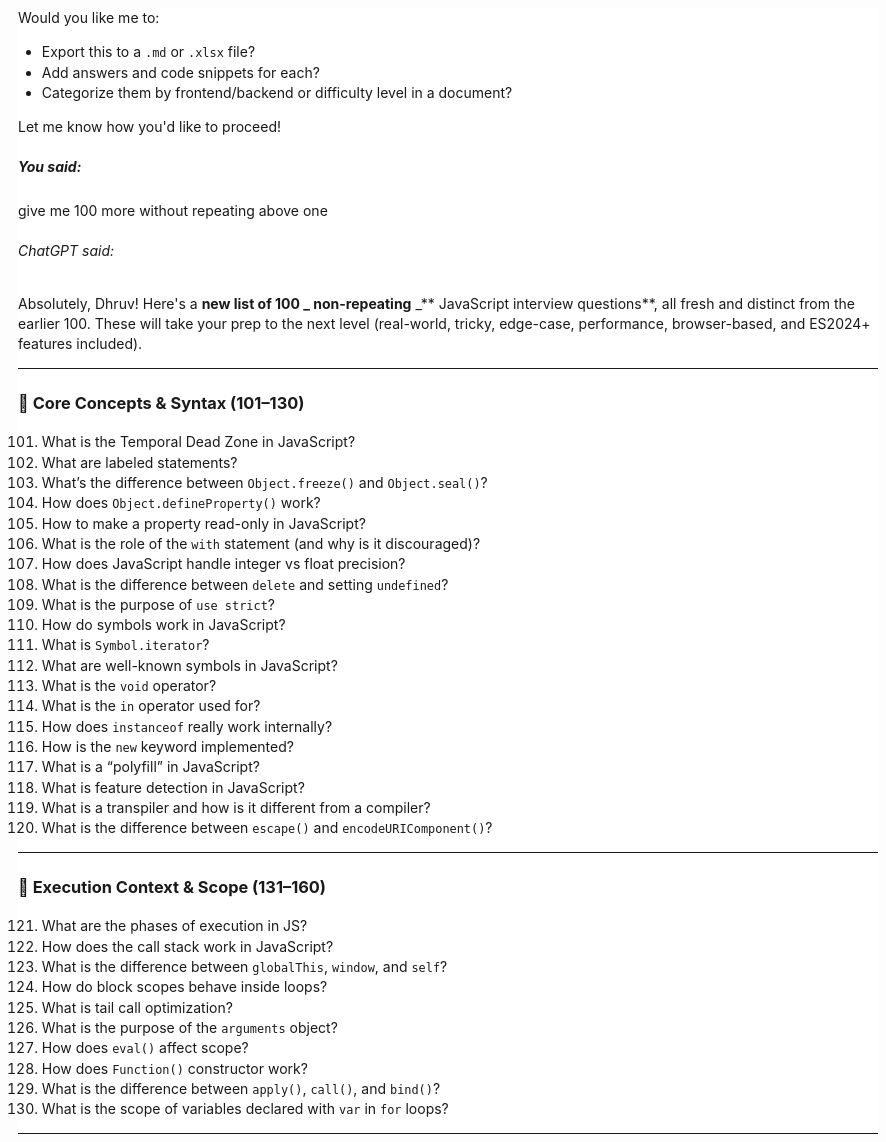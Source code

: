 
Would you like me to:

* Export this to a `.md` or `.xlsx` file?
* Add answers and code snippets for each?
* Categorize them by frontend/backend or difficulty level in a document?

Let me know how you'd like to proceed!

##### You said:

give me 100 more without repeating above one

###### ChatGPT said:

Absolutely, Dhruv! Here's a  **new list of 100  **_** non-repeating** _** JavaScript interview questions**, all fresh and distinct from the earlier 100. These will take your prep to the next level (real-world, tricky, edge-case, performance, browser-based, and ES2024+ features included).

---

### 🔹 **Core Concepts & Syntax (101–130)**

101. What is the Temporal Dead Zone in JavaScript?
102. What are labeled statements?
103. What’s the difference between `Object.freeze()` and `Object.seal()`?
104. How does `Object.defineProperty()` work?
105. How to make a property read-only in JavaScript?
106. What is the role of the `with` statement (and why is it discouraged)?
107. How does JavaScript handle integer vs float precision?
108. What is the difference between `delete` and setting `undefined`?
109. What is the purpose of `use strict`?
110. How do symbols work in JavaScript?
111. What is `Symbol.iterator`?
112. What are well-known symbols in JavaScript?
113. What is the `void` operator?
114. What is the `in` operator used for?
115. How does `instanceof` really work internally?
116. How is the `new` keyword implemented?
117. What is a “polyfill” in JavaScript?
118. What is feature detection in JavaScript?
119. What is a transpiler and how is it different from a compiler?
120. What is the difference between `escape()` and `encodeURIComponent()`?

---

### 🔹 **Execution Context & Scope (131–160)**

121. What are the phases of execution in JS?
122. How does the call stack work in JavaScript?
123. What is the difference between `globalThis`, `window`, and `self`?
124. How do block scopes behave inside loops?
125. What is tail call optimization?
126. What is the purpose of the `arguments` object?
127. How does `eval()` affect scope?
128. How does `Function()` constructor work?
129. What is the difference between `apply()`, `call()`, and `bind()`?
130. What is the scope of variables declared with `var` in `for` loops?

---